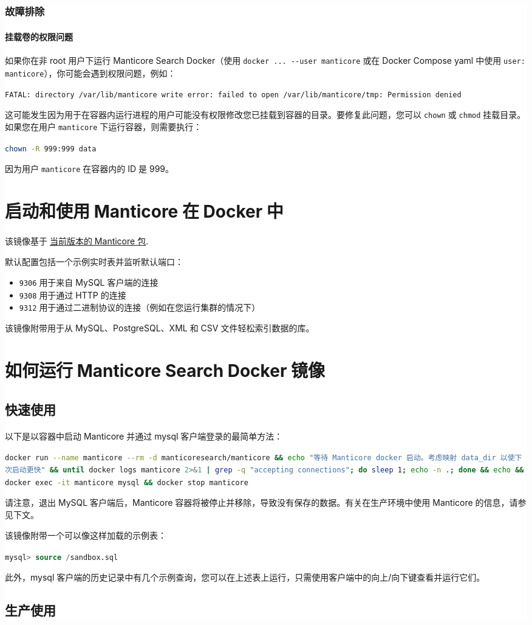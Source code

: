 ### 故障排除

#### 挂载卷的权限问题

如果你在非 root 用户下运行 Manticore Search Docker（使用 `docker ... --user manticore` 或在 Docker Compose yaml 中使用 `user: manticore`），你可能会遇到权限问题，例如：
```bash
FATAL: directory /var/lib/manticore write error: failed to open /var/lib/manticore/tmp: Permission denied
```
这可能发生因为用于在容器内运行进程的用户可能没有权限修改您已挂载到容器的目录。要修复此问题，您可以 `chown` 或 `chmod` 挂载目录。如果您在用户 `manticore` 下运行容器，则需要执行：
```bash
chown -R 999:999 data
```

因为用户 `manticore` 在容器内的 ID 是 999。



# 启动和使用 Manticore 在 Docker 中

该镜像基于 [当前版本的 Manticore 包](https://manticoresearch.com/install/).

[comment]: # (the below should be in sync with https://github.com/manticoresoftware/docker/blob/master/README.md)

默认配置包括一个示例实时表并监听默认端口：

  * `9306` 用于来自 MySQL 客户端的连接
  * `9308` 用于通过 HTTP 的连接
  * `9312` 用于通过二进制协议的连接（例如在您运行集群的情况下）

该镜像附带用于从 MySQL、PostgreSQL、XML 和 CSV 文件轻松索引数据的库。

# 如何运行 Manticore Search Docker 镜像

## 快速使用

以下是以容器中启动 Manticore 并通过 mysql 客户端登录的最简单方法：

```bash
docker run --name manticore --rm -d manticoresearch/manticore && echo "等待 Manticore docker 启动。考虑映射 data_dir 以使下次启动更快" && until docker logs manticore 2>&1 | grep -q "accepting connections"; do sleep 1; echo -n .; done && echo && docker exec -it manticore mysql && docker stop manticore
```

请注意，退出 MySQL 客户端后，Manticore 容器将被停止并移除，导致没有保存的数据。有关在生产环境中使用 Manticore 的信息，请参见下文。

该镜像附带一个可以像这样加载的示例表：

```sql
mysql> source /sandbox.sql
```

此外，mysql 客户端的历史记录中有几个示例查询，您可以在上述表上运行，只需使用客户端中的向上/向下键查看并运行它们。

## 生产使用


[comment]: # (下面内容应与 https://github.com/manticoresoftware/docker/blob/master/README.md 保持同步)